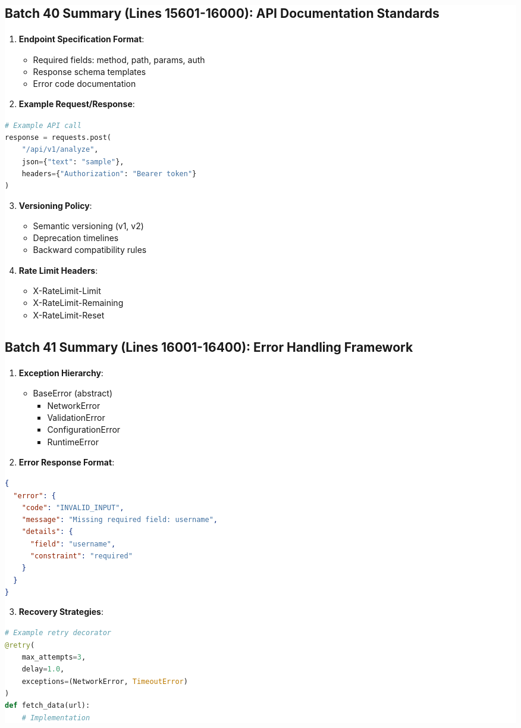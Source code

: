 ## Batch 40 Summary (Lines 15601-16000): API Documentation Standards

1. **Endpoint Specification Format**:
   - Required fields: method, path, params, auth
   - Response schema templates
   - Error code documentation

2. **Example Request/Response**:
```python
# Example API call
response = requests.post(
    "/api/v1/analyze",
    json={"text": "sample"},
    headers={"Authorization": "Bearer token"}
)
```

3. **Versioning Policy**:
   - Semantic versioning (v1, v2)
   - Deprecation timelines
   - Backward compatibility rules

4. **Rate Limit Headers**:
   - X-RateLimit-Limit
   - X-RateLimit-Remaining
   - X-RateLimit-Reset

## Batch 41 Summary (Lines 16001-16400): Error Handling Framework

1. **Exception Hierarchy**:
   - BaseError (abstract)
     - NetworkError
     - ValidationError
     - ConfigurationError
     - RuntimeError

2. **Error Response Format**:
```json
{
  "error": {
    "code": "INVALID_INPUT",
    "message": "Missing required field: username",
    "details": {
      "field": "username",
      "constraint": "required"
    }
  }
}
```

3. **Recovery Strategies**:
```python
# Example retry decorator
@retry(
    max_attempts=3,
    delay=1.0,
    exceptions=(NetworkError, TimeoutError)
)
def fetch_data(url):
    # Implementation
```
